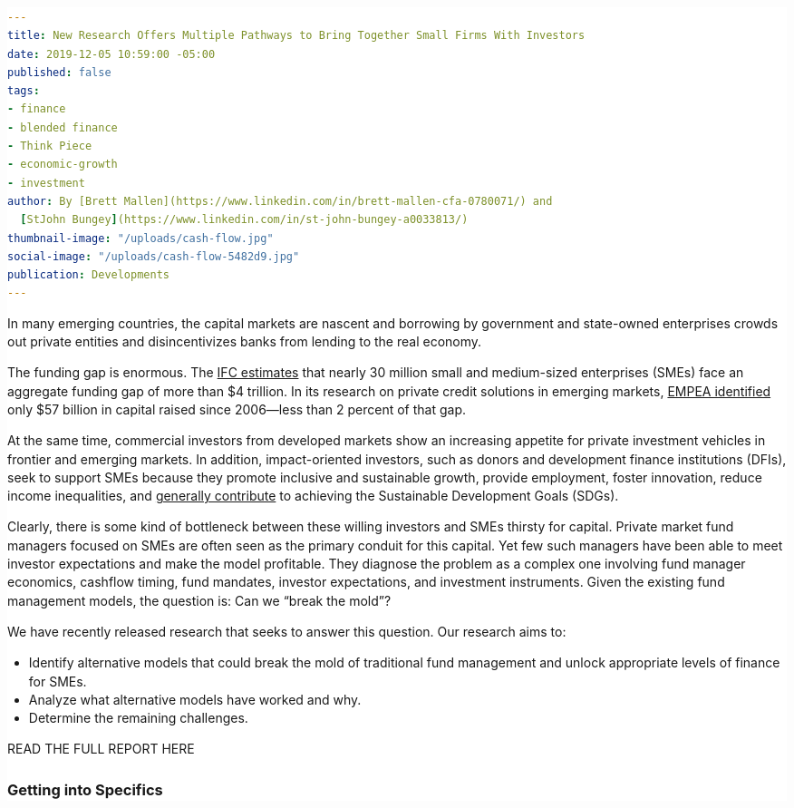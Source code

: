 ```yaml
---
title: New Research Offers Multiple Pathways to Bring Together Small Firms With Investors
date: 2019-12-05 10:59:00 -05:00
published: false
tags:
- finance
- blended finance
- Think Piece
- economic-growth
- investment
author: By [Brett Mallen](https://www.linkedin.com/in/brett-mallen-cfa-0780071/) and
  [StJohn Bungey](https://www.linkedin.com/in/st-john-bungey-a0033813/)
thumbnail-image: "/uploads/cash-flow.jpg"
social-image: "/uploads/cash-flow-5482d9.jpg"
publication: Developments
---
```


In many emerging countries, the capital markets are nascent and borrowing by government and state-owned enterprises crowds out private entities and disincentivizes banks from lending to the real economy. 

The funding gap is enormous. The [IFC estimates](https://www.smefinanceforum.org/data-sites/ifc-enterprise-finance-gap-0) that nearly 30 million small and medium-sized enterprises (SMEs) face an aggregate funding gap of more than $4 trillion. In its research on private credit solutions in emerging markets, [EMPEA identified](https://www.empea.org/app/uploads/2019/05/EMPEA-PrivateCreditReport_2019_WEB.pdf) only $57 billion in capital raised since 2006—less than 2 percent of that gap.

At the same time, commercial investors from developed markets show an increasing appetite for private investment vehicles in frontier and emerging markets. In addition, impact-oriented investors, such as donors and development finance institutions (DFIs), seek to support SMEs because they promote inclusive and sustainable growth, provide employment, foster innovation, reduce income inequalities, and [generally contribute](https://www.oecd.org/industry/C-MIN-2017-8-EN.pdf) to achieving the Sustainable Development Goals (SDGs).

Clearly, there is some kind of bottleneck between these willing investors and SMEs thirsty for capital. Private market fund managers focused on SMEs are often seen as the primary conduit for this capital. Yet few such managers have been able to meet investor expectations and make the model profitable. They diagnose the problem as a complex one involving fund manager economics, cashflow timing, fund mandates, investor expectations, and investment instruments. Given the existing fund management models, the question is: Can we “break the mold”?





We have recently released research that seeks to answer this question. Our research aims to:
* Identify alternative models that could break the mold of traditional fund management and unlock appropriate levels of finance for SMEs.
* Analyze what alternative models have worked and why.
* Determine the remaining challenges.

READ THE FULL REPORT HERE

### Getting into Specifics

